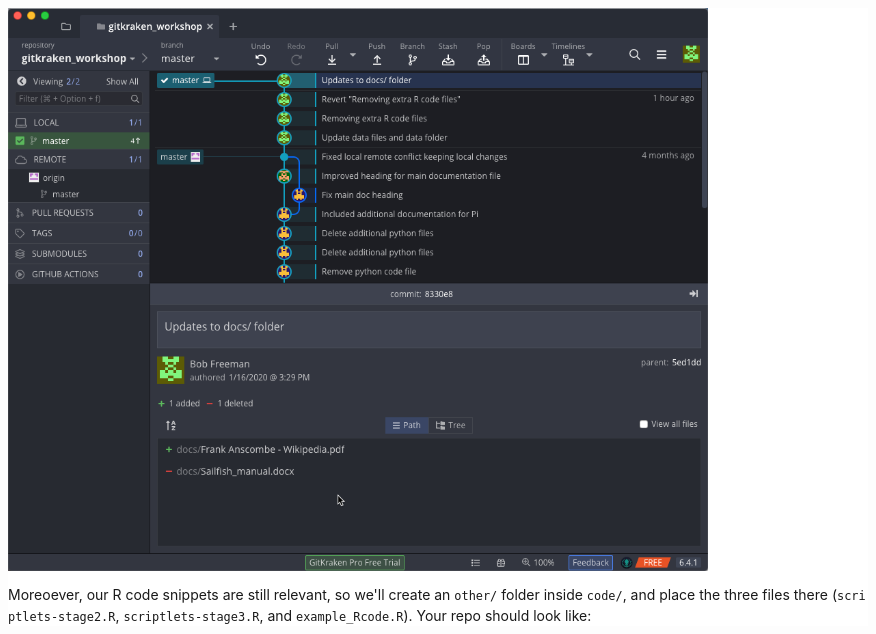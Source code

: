 <img src="img/5.11.Commit_on_doc_folder_changes.png" width="700" align="center">

Moreoever, our R code snippets are still relevant, so we'll create an `other/` folder inside `code/`, and place the three files there (`scriptlets-stage2.R`, `scriptlets-stage3.R`, and `example_Rcode.R`). Your repo should look like: 
